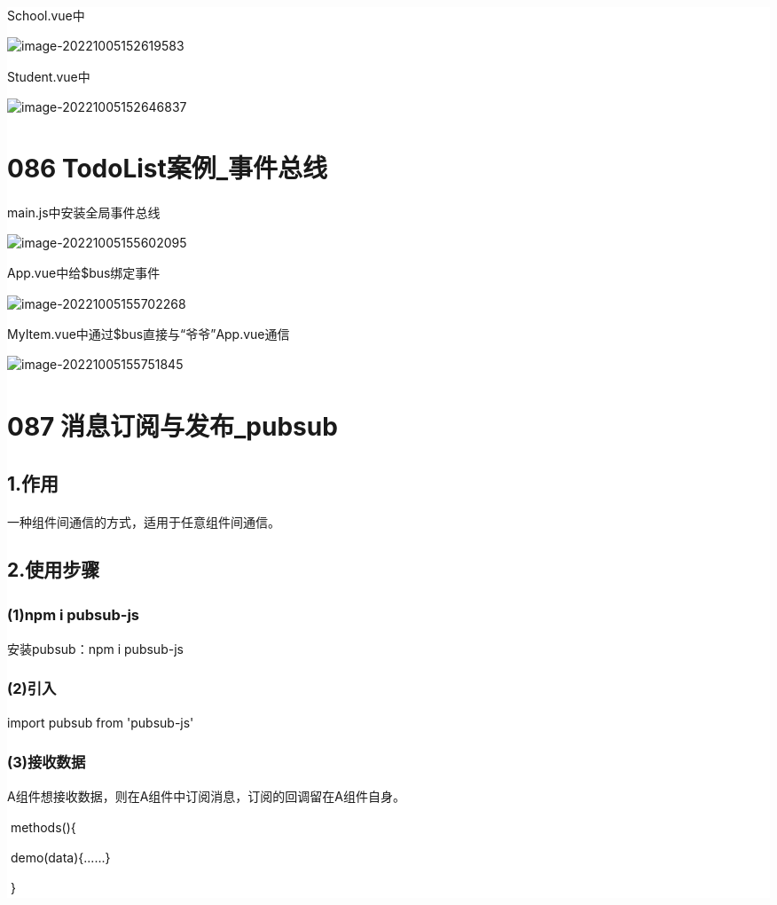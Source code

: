 School.vue中

![image-20221005152619583](assets/image-20221005152619583.png)

Student.vue中

![image-20221005152646837](assets/image-20221005152646837.png)



# 086 TodoList案例_事件总线

main.js中安装全局事件总线

![image-20221005155602095](assets/image-20221005155602095.png)

App.vue中给$bus绑定事件

![image-20221005155702268](assets/image-20221005155702268.png)

MyItem.vue中通过$bus直接与“爷爷”App.vue通信

![image-20221005155751845](assets/image-20221005155751845.png)





# 087 消息订阅与发布_pubsub

##   1.作用

一种组件间通信的方式，适用于任意组件间通信。

##   2.使用步骤

###     (1)npm i pubsub-js

安装pubsub：npm i pubsub-js

###     (2)引入

import pubsub from 'pubsub-js'

###     (3)接收数据

A组件想接收数据，则在A组件中订阅消息，订阅的回调留在A组件自身。

​      methods(){

​        demo(data){......}

​      }
